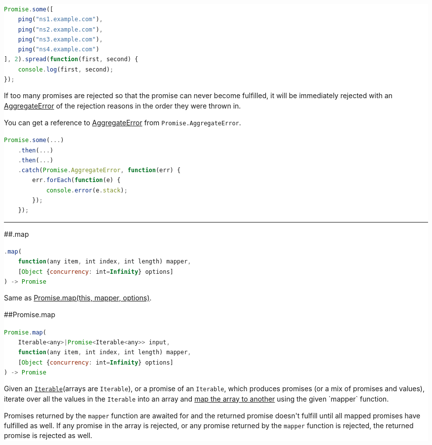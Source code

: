 ```js
Promise.some([
    ping("ns1.example.com"),
    ping("ns2.example.com"),
    ping("ns3.example.com"),
    ping("ns4.example.com")
], 2).spread(function(first, second) {
    console.log(first, second);
});
```

If too many promises are rejected so that the promise can never become fulfilled, it will be immediately rejected with an [AggregateError](.) of the rejection reasons in the order they were thrown in.

You can get a reference to [AggregateError](.) from `Promise.AggregateError`.

```js
Promise.some(...)
    .then(...)
    .then(...)
    .catch(Promise.AggregateError, function(err) {
        err.forEach(function(e) {
            console.error(e.stack);
        });
    });
```

<hr>

##.map

```js
.map(
    function(any item, int index, int length) mapper,
    [Object {concurrency: int=Infinity} options]
) -> Promise
```

Same as [Promise.map(this, mapper, options)](.).

##Promise.map

```js
Promise.map(
    Iterable<any>|Promise<Iterable<any>> input,
    function(any item, int index, int length) mapper,
    [Object {concurrency: int=Infinity} options]
) -> Promise
```

Given an [`Iterable`](https://developer.mozilla.org/en-US/docs/Web/JavaScript/Reference/Iteration_protocols)\(arrays are `Iterable`\), or a promise of an `Iterable`, which produces promises (or a mix of promises and values), iterate over all the values in the `Iterable` into an array and [map the array to another](http://en.wikipedia.org/wiki/Map_\(higher-order_function\)) using the given `mapper` function.

Promises returned by the `mapper` function are awaited for and the returned promise doesn't fulfill until all mapped promises have fulfilled as well. If any promise in the array is rejected, or any promise returned by the `mapper` function is rejected, the returned promise is rejected as well.
